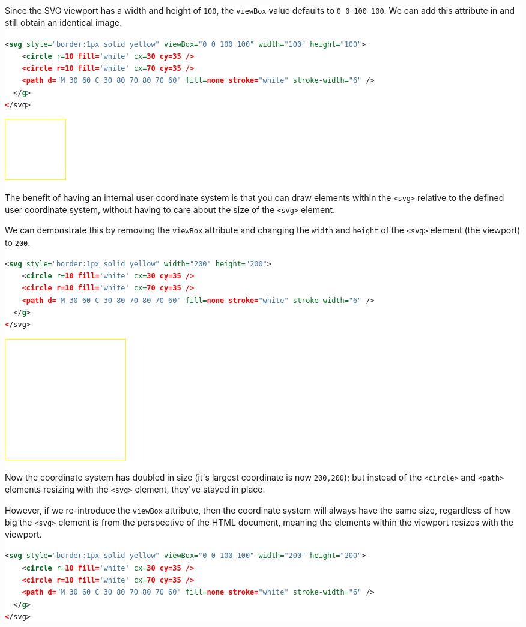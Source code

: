 Since the SVG viewport has a width and height of `100`, the `viewBox` value defaults to `0 0 100 100`. We can add this attribute in and still obtain an identical image.

```xml
<svg style="border:1px solid yellow" viewBox="0 0 100 100" width="100" height="100">
    <circle r=10 fill='white' cx=30 cy=35 />
    <circle r=10 fill='white' cx=70 cy=35 />
    <path d="M 30 60 C 30 80 70 80 70 60" fill=none stroke="white" stroke-width="6" />
  </g>
</svg>
```

<svg style="border:1px solid yellow" viewBox="0 0 100 100" width="100" height="100">
    <circle r=10 fill='white' cx=30 cy=35 />
    <circle r=10 fill='white' cx=70 cy=35 />
    <path d="M 30 60 C 30 80 70 80 70 60" fill=none stroke="white" stroke-width="6" />
  </g>
</svg>

The benefit of having an internal user coordinate system is that you can draw elements within the `<svg>` relative to the defined user coordinate system, without having to care about the size of the `<svg>` element.

We can demonstrate this by removing the `viewBox` attribute and changing the `width` and `height` of the `<svg>` element (the viewport) to `200`.

```xml
<svg style="border:1px solid yellow" width="200" height="200">
    <circle r=10 fill='white' cx=30 cy=35 />
    <circle r=10 fill='white' cx=70 cy=35 />
    <path d="M 30 60 C 30 80 70 80 70 60" fill=none stroke="white" stroke-width="6" />
  </g>
</svg>
```

<svg style="border:1px solid yellow" width="200" height="200">
    <circle r=10 fill='white' cx=30 cy=35 />
    <circle r=10 fill='white' cx=70 cy=35 />
    <path d="M 30 60 C 30 80 70 80 70 60" fill=none stroke="white" stroke-width="6" />
  </g>
</svg>

Now the coordinate system has doubled in size (it's largest coordinate is now `200,200`); but instead of the `<circle>` and `<path>` elements resizing with the `<svg>` element, they've stayed in place.

However, if we re-introduce the `viewBox` attribute, then the coordinate system will always have the same size, regardless of how big the `<svg>` element is from the perspective of the HTML document, meaning the elements within the viewport resizes with the viewport.

```xml
<svg style="border:1px solid yellow" viewBox="0 0 100 100" width="200" height="200">
    <circle r=10 fill='white' cx=30 cy=35 />
    <circle r=10 fill='white' cx=70 cy=35 />
    <path d="M 30 60 C 30 80 70 80 70 60" fill=none stroke="white" stroke-width="6" />
  </g>
</svg>
```
